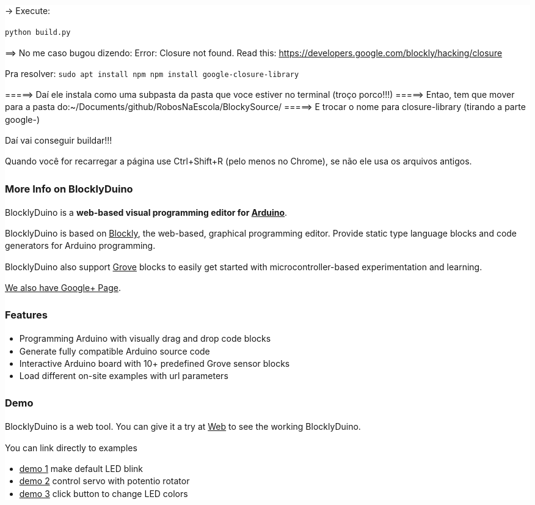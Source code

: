 -> Execute:

`python build.py`

==> No me caso bugou dizendo:
Error: Closure not found.  Read this:
https://developers.google.com/blockly/hacking/closure

Pra resolver:
`
sudo apt install npm
npm install google-closure-library
`

=====> Daí ele instala como uma subpasta da pasta que voce estiver no terminal (troço porco!!!)
=====> Entao, tem que mover para a pasta do:\~/Documents/github/RobosNaEscola/BlockySource/
=====> E trocar o nome para closure-library   (tirando a parte google-)

Daí vai conseguir buildar!!!

Quando você for recarregar a página use Ctrl+Shift+R (pelo menos no Chrome), se não ele usa os arquivos antigos.

### More Info on BlocklyDuino

BlocklyDuino is a **web-based visual programming editor for [Arduino](http://www.arduino.cc/)**.

BlocklyDuino is based on [Blockly](https://developers.google.com/blockly/), the web-based, graphical programming editor. Provide static type language blocks and code generators for Arduino programming.

BlocklyDuino also support [Grove](http://www.seeedstudio.com/wiki/GROVE_System) blocks to easily get started with microcontroller-based experimentation and learning.

[We also have Google+ Page](https://plus.google.com/111979846292233941175).

### Features

* Programming Arduino with visually drag and drop code blocks
* Generate fully compatible Arduino source code
* Interactive Arduino board with 10+ predefined Grove sensor blocks
* Load different on-site examples with url parameters

### Demo

BlocklyDuino is a web tool. You can give it a try at
[Web](http://blocklyduino.github.io/BlocklyDuino/blockly/apps/blocklyduino/) to see the working BlocklyDuino.

You can link directly to examples
* [demo 1](http://blocklyduino.github.io/BlocklyDuino/blockly/apps/blocklyduino/index.html?url=examples/blink.xml) make default LED blink
* [demo 2](http://blocklyduino.github.io/BlocklyDuino/blockly/apps/blocklyduino/index.html?url=examples/servo_potentio.xml) control servo with potentio rotator
* [demo 3](http://blocklyduino.github.io/BlocklyDuino/blockly/apps/blocklyduino/index.html?url=examples/click_color.xml) click button to change LED colors
